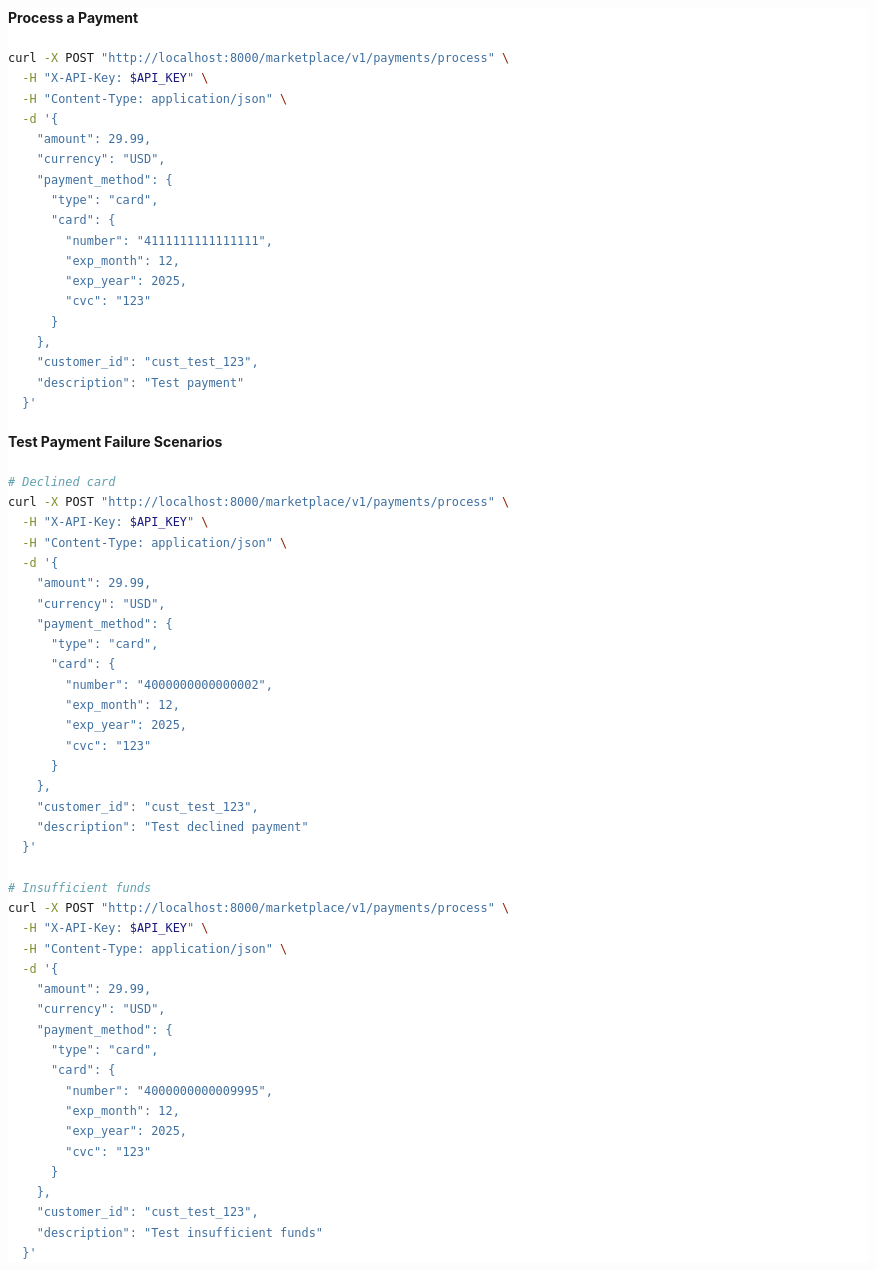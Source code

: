 #### Process a Payment
```bash
curl -X POST "http://localhost:8000/marketplace/v1/payments/process" \
  -H "X-API-Key: $API_KEY" \
  -H "Content-Type: application/json" \
  -d '{
    "amount": 29.99,
    "currency": "USD",
    "payment_method": {
      "type": "card",
      "card": {
        "number": "4111111111111111",
        "exp_month": 12,
        "exp_year": 2025,
        "cvc": "123"
      }
    },
    "customer_id": "cust_test_123",
    "description": "Test payment"
  }'
```

#### Test Payment Failure Scenarios
```bash
# Declined card
curl -X POST "http://localhost:8000/marketplace/v1/payments/process" \
  -H "X-API-Key: $API_KEY" \
  -H "Content-Type: application/json" \
  -d '{
    "amount": 29.99,
    "currency": "USD",
    "payment_method": {
      "type": "card",
      "card": {
        "number": "4000000000000002",
        "exp_month": 12,
        "exp_year": 2025,
        "cvc": "123"
      }
    },
    "customer_id": "cust_test_123",
    "description": "Test declined payment"
  }'

# Insufficient funds
curl -X POST "http://localhost:8000/marketplace/v1/payments/process" \
  -H "X-API-Key: $API_KEY" \
  -H "Content-Type: application/json" \
  -d '{
    "amount": 29.99,
    "currency": "USD",
    "payment_method": {
      "type": "card",
      "card": {
        "number": "4000000000009995",
        "exp_month": 12,
        "exp_year": 2025,
        "cvc": "123"
      }
    },
    "customer_id": "cust_test_123",
    "description": "Test insufficient funds"
  }'
```